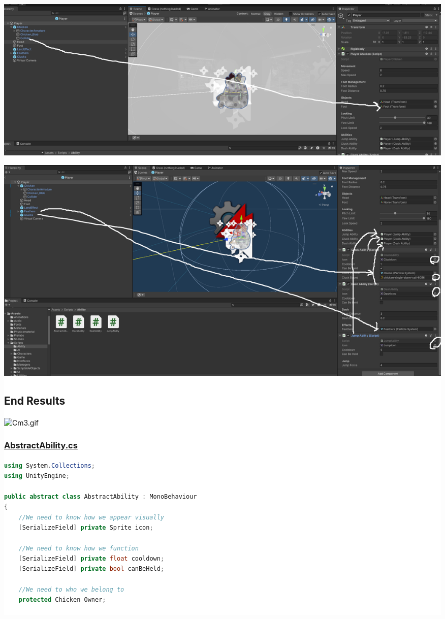 ![Foot.jpg](Resources/CM3/Foot.jpg)

![Setup.jpg](Resources/CM3/Setup.jpg)

## End Results

![Cm3.gif](Resources/CM3/Cm3.gif)


### [AbstractAbility.cs](../Assets/Scripts/Ability/AbstractAbility.cs)
```csharp
using System.Collections;
using UnityEngine;

public abstract class AbstractAbility : MonoBehaviour
{
    //We need to know how we appear visually
    [SerializeField] private Sprite icon;
    
    //We need to know how we function
    [SerializeField] private float cooldown;
    [SerializeField] private bool canBeHeld;
    
    //We need to who we belong to
    protected Chicken Owner;
    
```